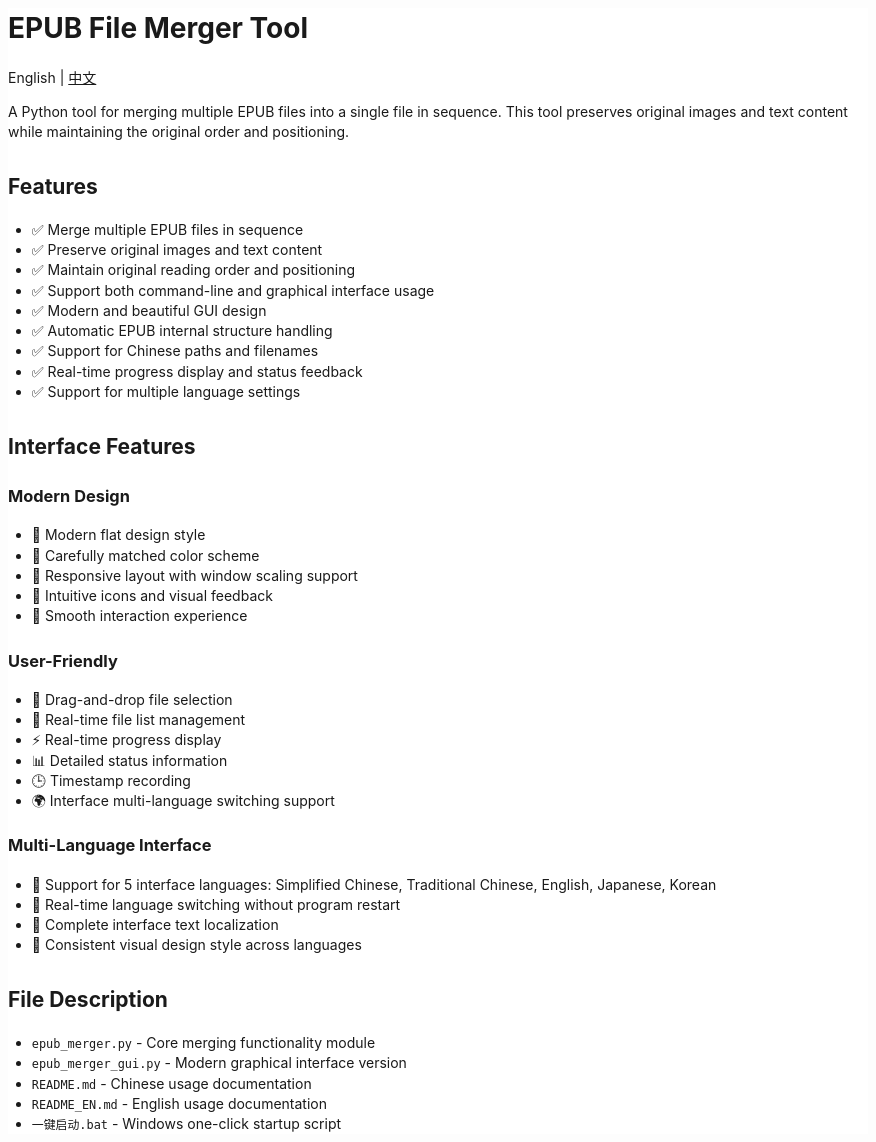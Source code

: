 # EPUB File Merger Tool

English | [中文](README.md)

A Python tool for merging multiple EPUB files into a single file in sequence. This tool preserves original images and text content while maintaining the original order and positioning.

## Features

- ✅ Merge multiple EPUB files in sequence
- ✅ Preserve original images and text content
- ✅ Maintain original reading order and positioning
- ✅ Support both command-line and graphical interface usage
- ✅ Modern and beautiful GUI design
- ✅ Automatic EPUB internal structure handling
- ✅ Support for Chinese paths and filenames
- ✅ Real-time progress display and status feedback
- ✅ Support for multiple language settings

## Interface Features

### Modern Design
- 🎨 Modern flat design style
- 🌈 Carefully matched color scheme
- 📱 Responsive layout with window scaling support
- 🎯 Intuitive icons and visual feedback
- 💫 Smooth interaction experience

### User-Friendly
- 📁 Drag-and-drop file selection
- 🔄 Real-time file list management
- ⚡ Real-time progress display
- 📊 Detailed status information
- 🕒 Timestamp recording
- 🌍 Interface multi-language switching support

### Multi-Language Interface
- 🎯 Support for 5 interface languages: Simplified Chinese, Traditional Chinese, English, Japanese, Korean
- 🔄 Real-time language switching without program restart
- 📝 Complete interface text localization
- 🎨 Consistent visual design style across languages

## File Description

- `epub_merger.py` - Core merging functionality module
- `epub_merger_gui.py` - Modern graphical interface version
- `README.md` - Chinese usage documentation
- `README_EN.md` - English usage documentation
- `一键启动.bat` - Windows one-click startup script
